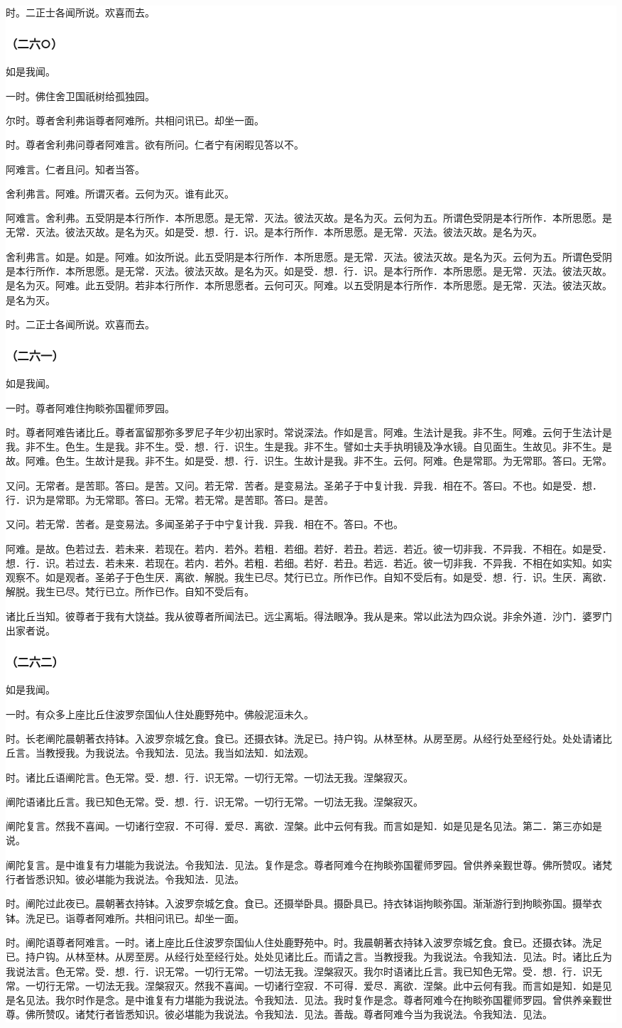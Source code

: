 时。二正士各闻所说。欢喜而去。

### （二六○）

如是我闻。

一时。佛住舍卫国祇树给孤独园。

尔时。尊者舍利弗诣尊者阿难所。共相问讯已。却坐一面。

时。尊者舍利弗问尊者阿难言。欲有所问。仁者宁有闲暇见答以不。

阿难言。仁者且问。知者当答。

舍利弗言。阿难。所谓灭者。云何为灭。谁有此灭。

阿难言。舍利弗。五受阴是本行所作．本所思愿。是无常．灭法。彼法灭故。是名为灭。云何为五。所谓色受阴是本行所作．本所思愿。是无常．灭法。彼法灭故。是名为灭。如是受．想．行．识。是本行所作．本所思愿。是无常．灭法。彼法灭故。是名为灭。

舍利弗言。如是。如是。阿难。如汝所说。此五受阴是本行所作．本所思愿。是无常．灭法。彼法灭故。是名为灭。云何为五。所谓色受阴是本行所作．本所思愿。是无常．灭法。彼法灭故。是名为灭。如是受．想．行．识。是本行所作．本所思愿。是无常．灭法。彼法灭故。是名为灭。阿难。此五受阴。若非本行所作．本所思愿者。云何可灭。阿难。以五受阴是本行所作．本所思愿。是无常．灭法。彼法灭故。是名为灭。

时。二正士各闻所说。欢喜而去。

### （二六一）

如是我闻。

一时。尊者阿难住拘睒弥国瞿师罗园。

时。尊者阿难告诸比丘。尊者富留那弥多罗尼子年少初出家时。常说深法。作如是言。阿难。生法计是我。非不生。阿难。云何于生法计是我。非不生。色生。生是我。非不生。受．想．行．识生。生是我。非不生。譬如士夫手执明镜及净水镜。自见面生。生故见。非不生。是故。阿难。色生。生故计是我。非不生。如是受．想．行．识生。生故计是我。非不生。云何。阿难。色是常耶。为无常耶。答曰。无常。

又问。无常者。是苦耶。答曰。是苦。又问。若无常．苦者。是变易法。圣弟子于中复计我．异我．相在不。答曰。不也。如是受．想．行．识为是常耶。为无常耶。答曰。无常。若无常。是苦耶。答曰。是苦。

又问。若无常．苦者。是变易法。多闻圣弟子于中宁复计我．异我．相在不。答曰。不也。

阿难。是故。色若过去．若未来．若现在。若内．若外。若粗．若细。若好．若丑。若远．若近。彼一切非我．不异我．不相在。如是受．想．行．识。若过去．若未来．若现在。若内．若外。若粗．若细。若好．若丑。若远．若近。彼一切非我．不异我．不相在如实知。如实观察不。如是观者。圣弟子于色生厌．离欲．解脱。我生已尽。梵行已立。所作已作。自知不受后有。如是受．想．行．识。生厌．离欲．解脱。我生已尽。梵行已立。所作已作。自知不受后有。

诸比丘当知。彼尊者于我有大饶益。我从彼尊者所闻法已。远尘离垢。得法眼净。我从是来。常以此法为四众说。非余外道．沙门．婆罗门出家者说。

### （二六二）

如是我闻。

一时。有众多上座比丘住波罗奈国仙人住处鹿野苑中。佛般泥洹未久。

时。长老阐陀晨朝著衣持钵。入波罗奈城乞食。食已。还摄衣钵。洗足已。持户钩。从林至林。从房至房。从经行处至经行处。处处请诸比丘言。当教授我。为我说法。令我知法．见法。我当如法知．如法观。

时。诸比丘语阐陀言。<a name="san-fa-yin"></a>色无常。受．想．行．识无常。一切行无常。一切法无我。涅槃寂灭。

阐陀语诸比丘言。我已知色无常。受．想．行．识无常。一切行无常。一切法无我。涅槃寂灭。

阐陀复言。然我不喜闻。一切诸行空寂．不可得．爱尽．离欲．涅槃。此中云何有我。而言如是知．如是见是名见法。第二．第三亦如是说。

阐陀复言。是中谁复有力堪能为我说法。令我知法．见法。复作是念。尊者阿难今在拘睒弥国瞿师罗园。曾供养亲觐世尊。佛所赞叹。诸梵行者皆悉识知。彼必堪能为我说法。令我知法．见法。

时。阐陀过此夜已。晨朝著衣持钵。入波罗奈城乞食。食已。还摄举卧具。摄卧具已。持衣钵诣拘睒弥国。渐渐游行到拘睒弥国。摄举衣钵。洗足已。诣尊者阿难所。共相问讯已。却坐一面。

时。阐陀语尊者阿难言。一时。诸上座比丘住波罗奈国仙人住处鹿野苑中。时。我晨朝著衣持钵入波罗奈城乞食。食已。还摄衣钵。洗足已。持户钩。从林至林。从房至房。从经行处至经行处。处处见诸比丘。而请之言。当教授我。为我说法。令我知法．见法。时。诸比丘为我说法言。色无常。受．想．行．识无常。一切行无常。一切法无我。涅槃寂灭。我尔时语诸比丘言。我已知色无常。受．想．行．识无常。一切行无常。一切法无我。涅槃寂灭。然我不喜闻。一切诸行空寂．不可得．爱尽．离欲．涅槃。此中云何有我。而言如是知．如是见是名见法。我尔时作是念。是中谁复有力堪能为我说法。令我知法．见法。我时复作是念。尊者阿难今在拘睒弥国瞿师罗园。曾供养亲觐世尊。佛所赞叹。诸梵行者皆悉知识。彼必堪能为我说法。令我知法．见法。善哉。尊者阿难今当为我说法。令我知法．见法。
